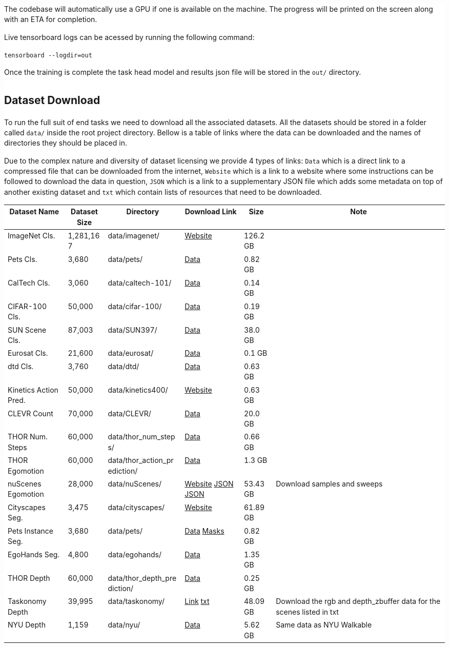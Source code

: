 The codebase will automatically use a GPU if one is available on the machine.
The progress will be printed on the screen along with an ETA for completion.

Live tensorboard logs can be acessed by running the following command:
```shell script
tensorboard --logdir=out
```

Once the training is complete the task head model and results json file will be stored in the `out/` directory.

## Dataset Download

To run the full suit of end tasks we need to download all the associated 
datasets. All the datasets should be stored in a folder called `data/`
inside the root project directory. Bellow is a table of links where the data can 
be downloaded and the names of directories they should be placed in. 

Due to the complex nature and diversity of dataset licensing we provide
4 types of links: `Data` which is a direct link to a compressed file that can be downloaded
from the internet, `Website` which is a link to a website where some instructions can be
followed to download the data in question, `JSON` which is a link to a supplementary JSON
file which adds some metadata on top of another existing dataset and `txt` which contain lists
of resources that need to be downloaded.

| Dataset Name  | Dataset Size | Directory | Download Link| Size | Note |
|---------------|--------------|-----------|--------------|------|------|
 ImageNet Cls. | 1,281,167 | data/imagenet/ | [Website](http://www.image-net.org/download) | 126.2 GB 
 Pets Cls. | 3,680  |data/pets/| [Data](https://www.robots.ox.ac.uk/~vgg/data/pets/data/images.tar.gz) | 0.82 GB 
 CalTech Cls. |  3,060  |data/caltech-101/| [Data](http://www.vision.caltech.edu/Image_Datasets/Caltech101/101_ObjectCategories.tar.gz) | 0.14 GB
 CIFAR-100 Cls. |  50,000 |data/cifar-100/| [Data](https://www.cs.toronto.edu/~kriz/cifar-100-python.tar.gz) | 0.19 GB
 SUN Scene Cls. |  87,003 |data/SUN397/| [Data](http://vision.princeton.edu/projects/2010/SUN/SUN397.tar.gz) | 38.0 GB 
 Eurosat Cls. |  21,600 |data/eurosat/| [Data](http://madm.dfki.de/files/sentinel/EuroSAT.zip) | 0.1 GB 
 dtd Cls. |  3,760 |data/dtd/| [Data](https://www.robots.ox.ac.uk/~vgg/data/dtd/download/dtd-r1.0.1.tar.gz) | 0.63 GB 
 Kinetics Action Pred. |50,000 |data/kinetics400/ | [Website](https://github.com/Showmax/kinetics-downloader) | 0.63 GB 
 CLEVR Count | 70,000 |data/CLEVR/| [Data](https://dl.fbaipublicfiles.com/clevr/CLEVR_v1.0.zip) | 20.0 GB 
 THOR Num. Steps | 60,000 |data/thor_num_steps/| [Data](https://prior-datasets.s3.us-east-2.amazonaws.com/ViRB/thor_num_steps.zip)  | 0.66 GB 
 THOR Egomotion | 60,000 |data/thor_action_prediction/| [Data](https://prior-datasets.s3.us-east-2.amazonaws.com/ViRB/thor_egomotion.zip)  | 1.3 GB 
 nuScenes Egomotion | 28,000 |data/nuScenes/| [Website](https://www.nuscenes.org/) [JSON](https://prior-datasets.s3.us-east-2.amazonaws.com/ViRB/nuScenes_train.json) [JSON](https://prior-datasets.s3.us-east-2.amazonaws.com/ViRB/nuScenes_test.json) | 53.43 GB  | Download samples and sweeps 
 Cityscapes Seg. | 3,475 |data/cityscapes/| [Website](https://www.cityscapes-dataset.com/) | 61.89 GB 
 Pets Instance Seg. | 3,680 |data/pets/| [Data](https://www.robots.ox.ac.uk/~vgg/data/pets/data/images.tar.gz) [Masks](https://www.robots.ox.ac.uk/~vgg/data/pets/data/annotations.tar.gz) | 0.82 GB 
 EgoHands Seg. | 4,800 |data/egohands/|  [Data](http://vision.soic.indiana.edu/egohands_files/egohands_data.zip) | 1.35 GB 
 THOR Depth | 60,000 |data/thor_depth_prediction/| [Data](https://prior-datasets.s3.us-east-2.amazonaws.com/ViRB/thor_depth.zip) | 0.25 GB 
 Taskonomy Depth | 39,995 |data/taskonomy/| [Link](http://taskonomy.stanford.edu/) [txt](https://prior-datasets.s3.us-east-2.amazonaws.com/ViRB/taskonomy_scenes.txt) | 48.09 GB | Download the rgb and depth_zbuffer data for the scenes listed in txt
 NYU Depth | 1,159 |data/nyu/| [Data](https://prior-datasets.s3.us-east-2.amazonaws.com/ViRB/nyu.zip) | 5.62 GB | Same data as NYU Walkable